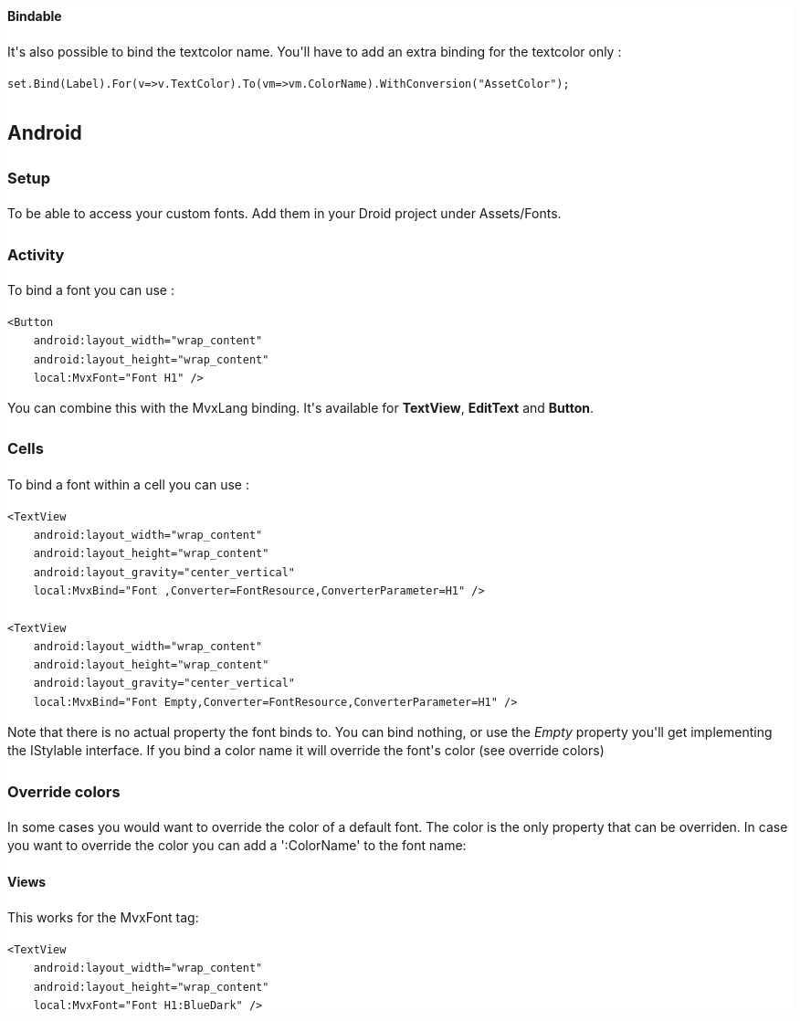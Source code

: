 #### Bindable
It's also possible to bind the textcolor name. You'll have to add an extra binding for the textcolor only :

	set.Bind(Label).For(v=>v.TextColor).To(vm=>vm.ColorName).WithConversion("AssetColor");

## Android

### Setup

To be able to access your custom fonts. Add them in your Droid project under Assets/Fonts.

### Activity

To bind a font you can use :

	<Button
		android:layout_width="wrap_content"
		android:layout_height="wrap_content"
		local:MvxFont="Font H1" />

You can combine this with the MvxLang binding. It's available for **TextView**, **EditText** and **Button**.

### Cells

To bind a font within a cell you can use :

	<TextView
		android:layout_width="wrap_content"
		android:layout_height="wrap_content"
		android:layout_gravity="center_vertical"
		local:MvxBind="Font ,Converter=FontResource,ConverterParameter=H1" />
		
	<TextView
		android:layout_width="wrap_content"
		android:layout_height="wrap_content"
		android:layout_gravity="center_vertical"
		local:MvxBind="Font Empty,Converter=FontResource,ConverterParameter=H1" />
		
Note that there is no actual property the font binds to. You can bind nothing, or use the *Empty* property you'll get implementing the IStylable interface.
If you bind a color name it will override the font's color (see override colors)

### Override colors

In some cases you would want to override the color of a default font. The color is the only property that can be overriden. In case you want to override the color you can add a ':ColorName' to the font name:

#### Views
This works for the MvxFont tag:

	<TextView
		android:layout_width="wrap_content"
		android:layout_height="wrap_content"
		local:MvxFont="Font H1:BlueDark" />
